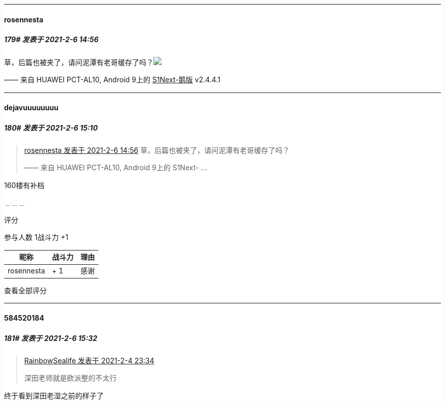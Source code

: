 



*****

####  rosennesta  
##### 179#       发表于 2021-2-6 14:56




草，后篇也被夹了，请问泥潭有老哥缓存了吗？<img src="https://static.saraba1st.com/image/smiley/face2017/068.png" referrerpolicy="no-referrer">

—— 来自 HUAWEI PCT-AL10, Android 9上的 [S1Next-鹅版](https://github.com/ykrank/S1-Next/releases) v2.4.4.1







*****

####  dejavuuuuuuuu  
##### 180#       发表于 2021-2-6 15:10



<blockquote><a href="httphttps://bbs.saraba1st.com/2b/forum.php?mod=redirect&amp;goto=findpost&amp;pid=50256512&amp;ptid=1986316" target="_blank">rosennesta 发表于 2021-2-6 14:56</a>
草，后篇也被夹了，请问泥潭有老哥缓存了吗？

—— 来自 HUAWEI PCT-AL10, Android 9上的 S1Next- ...</blockquote>
160楼有补档



﹍﹍﹍

评分





 参与人数 1战斗力 +1

|昵称|战斗力|理由|
|----|---|---|
| rosennesta| + 1|感谢|



查看全部评分






*****

####  584520184  
##### 181#       发表于 2021-2-6 15:32



<blockquote><a href="httphttps://bbs.saraba1st.com/2b/forum.php?mod=redirect&amp;goto=findpost&amp;pid=50241842&amp;ptid=1986316" target="_blank">RainbowSealife 发表于 2021-2-4 23:34</a>

深田老师就是欧派整的不太行</blockquote>
终于看到深田老湿之前的样子了





                                           